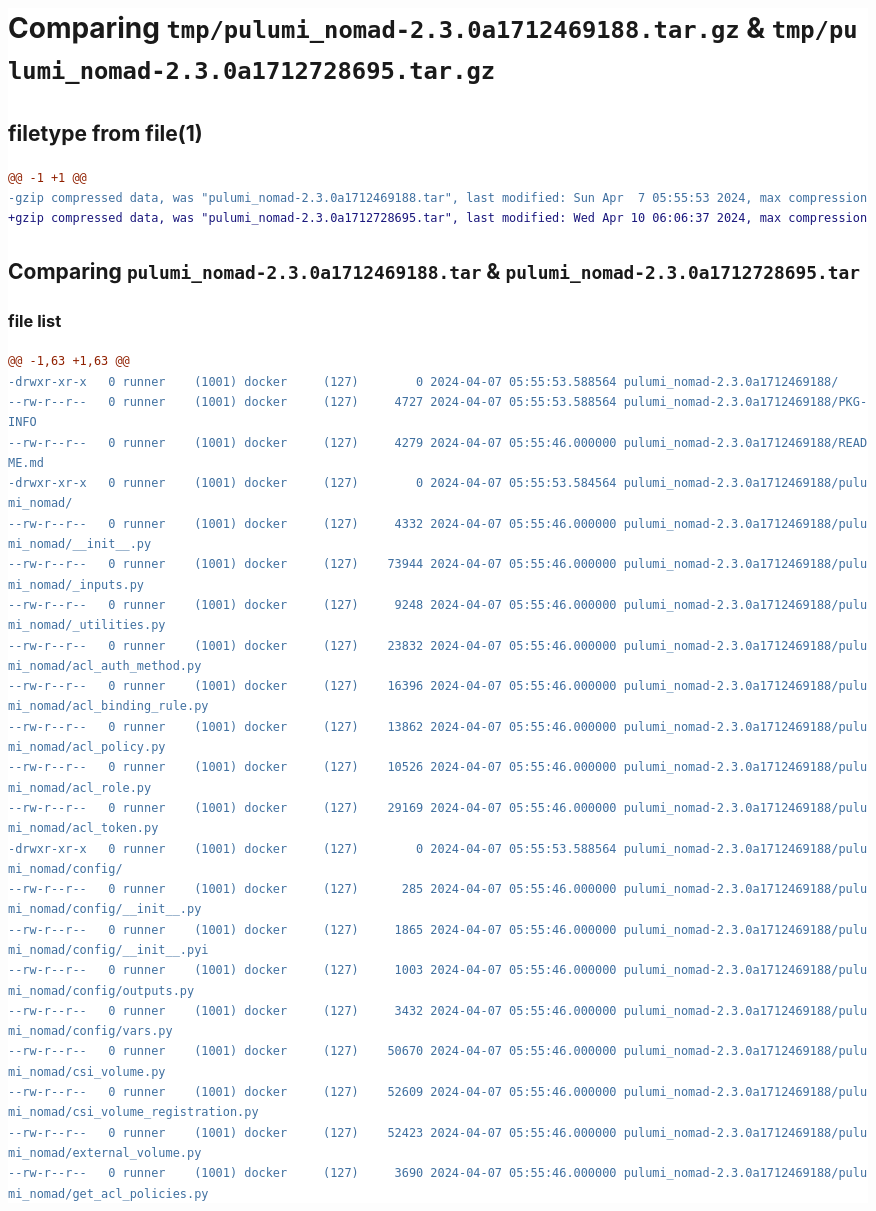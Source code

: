 # Comparing `tmp/pulumi_nomad-2.3.0a1712469188.tar.gz` & `tmp/pulumi_nomad-2.3.0a1712728695.tar.gz`

## filetype from file(1)

```diff
@@ -1 +1 @@
-gzip compressed data, was "pulumi_nomad-2.3.0a1712469188.tar", last modified: Sun Apr  7 05:55:53 2024, max compression
+gzip compressed data, was "pulumi_nomad-2.3.0a1712728695.tar", last modified: Wed Apr 10 06:06:37 2024, max compression
```

## Comparing `pulumi_nomad-2.3.0a1712469188.tar` & `pulumi_nomad-2.3.0a1712728695.tar`

### file list

```diff
@@ -1,63 +1,63 @@
-drwxr-xr-x   0 runner    (1001) docker     (127)        0 2024-04-07 05:55:53.588564 pulumi_nomad-2.3.0a1712469188/
--rw-r--r--   0 runner    (1001) docker     (127)     4727 2024-04-07 05:55:53.588564 pulumi_nomad-2.3.0a1712469188/PKG-INFO
--rw-r--r--   0 runner    (1001) docker     (127)     4279 2024-04-07 05:55:46.000000 pulumi_nomad-2.3.0a1712469188/README.md
-drwxr-xr-x   0 runner    (1001) docker     (127)        0 2024-04-07 05:55:53.584564 pulumi_nomad-2.3.0a1712469188/pulumi_nomad/
--rw-r--r--   0 runner    (1001) docker     (127)     4332 2024-04-07 05:55:46.000000 pulumi_nomad-2.3.0a1712469188/pulumi_nomad/__init__.py
--rw-r--r--   0 runner    (1001) docker     (127)    73944 2024-04-07 05:55:46.000000 pulumi_nomad-2.3.0a1712469188/pulumi_nomad/_inputs.py
--rw-r--r--   0 runner    (1001) docker     (127)     9248 2024-04-07 05:55:46.000000 pulumi_nomad-2.3.0a1712469188/pulumi_nomad/_utilities.py
--rw-r--r--   0 runner    (1001) docker     (127)    23832 2024-04-07 05:55:46.000000 pulumi_nomad-2.3.0a1712469188/pulumi_nomad/acl_auth_method.py
--rw-r--r--   0 runner    (1001) docker     (127)    16396 2024-04-07 05:55:46.000000 pulumi_nomad-2.3.0a1712469188/pulumi_nomad/acl_binding_rule.py
--rw-r--r--   0 runner    (1001) docker     (127)    13862 2024-04-07 05:55:46.000000 pulumi_nomad-2.3.0a1712469188/pulumi_nomad/acl_policy.py
--rw-r--r--   0 runner    (1001) docker     (127)    10526 2024-04-07 05:55:46.000000 pulumi_nomad-2.3.0a1712469188/pulumi_nomad/acl_role.py
--rw-r--r--   0 runner    (1001) docker     (127)    29169 2024-04-07 05:55:46.000000 pulumi_nomad-2.3.0a1712469188/pulumi_nomad/acl_token.py
-drwxr-xr-x   0 runner    (1001) docker     (127)        0 2024-04-07 05:55:53.588564 pulumi_nomad-2.3.0a1712469188/pulumi_nomad/config/
--rw-r--r--   0 runner    (1001) docker     (127)      285 2024-04-07 05:55:46.000000 pulumi_nomad-2.3.0a1712469188/pulumi_nomad/config/__init__.py
--rw-r--r--   0 runner    (1001) docker     (127)     1865 2024-04-07 05:55:46.000000 pulumi_nomad-2.3.0a1712469188/pulumi_nomad/config/__init__.pyi
--rw-r--r--   0 runner    (1001) docker     (127)     1003 2024-04-07 05:55:46.000000 pulumi_nomad-2.3.0a1712469188/pulumi_nomad/config/outputs.py
--rw-r--r--   0 runner    (1001) docker     (127)     3432 2024-04-07 05:55:46.000000 pulumi_nomad-2.3.0a1712469188/pulumi_nomad/config/vars.py
--rw-r--r--   0 runner    (1001) docker     (127)    50670 2024-04-07 05:55:46.000000 pulumi_nomad-2.3.0a1712469188/pulumi_nomad/csi_volume.py
--rw-r--r--   0 runner    (1001) docker     (127)    52609 2024-04-07 05:55:46.000000 pulumi_nomad-2.3.0a1712469188/pulumi_nomad/csi_volume_registration.py
--rw-r--r--   0 runner    (1001) docker     (127)    52423 2024-04-07 05:55:46.000000 pulumi_nomad-2.3.0a1712469188/pulumi_nomad/external_volume.py
--rw-r--r--   0 runner    (1001) docker     (127)     3690 2024-04-07 05:55:46.000000 pulumi_nomad-2.3.0a1712469188/pulumi_nomad/get_acl_policies.py
```